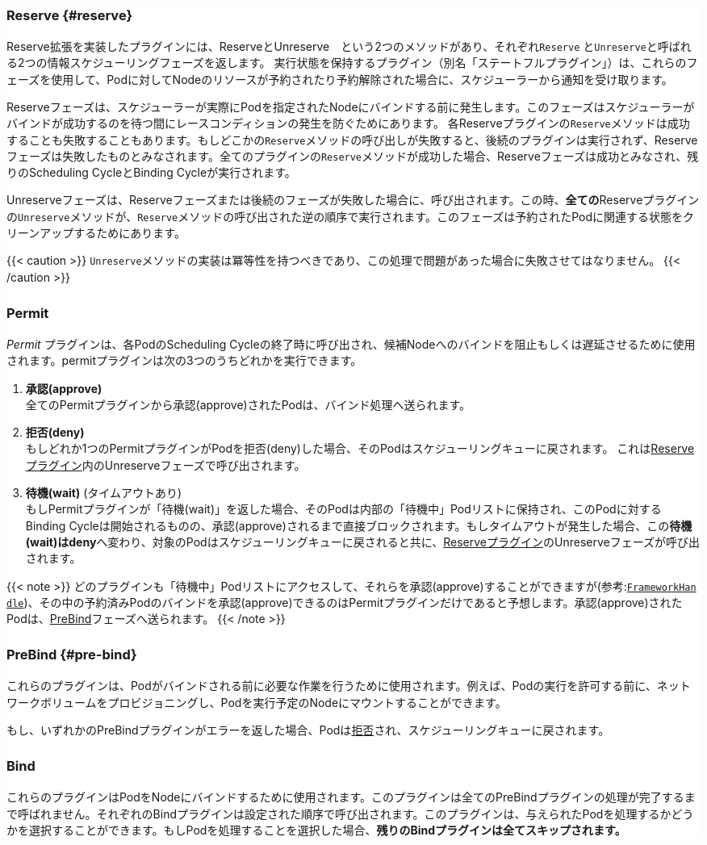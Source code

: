 ### Reserve {#reserve}

Reserve拡張を実装したプラグインには、ReserveとUnreserve　という2つのメソッドがあり、それぞれ`Reserve`
と`Unreserve`と呼ばれる2つの情報スケジューリングフェーズを返します。
実行状態を保持するプラグイン（別名「ステートフルプラグイン」）は、これらのフェーズを使用して、Podに対してNodeのリソースが予約されたり予約解除された場合に、スケジューラーから通知を受け取ります。

Reserveフェーズは、スケジューラーが実際にPodを指定されたNodeにバインドする前に発生します。このフェーズはスケジューラーがバインドが成功するのを待つ間にレースコンディションの発生を防ぐためにあります。
各Reserveプラグインの`Reserve`メソッドは成功することも失敗することもあります。もしどこかの`Reserve`メソッドの呼び出しが失敗すると、後続のプラグインは実行されず、Reserveフェーズは失敗したものとみなされます。全てのプラグインの`Reserve`メソッドが成功した場合、Reserveフェーズは成功とみなされ、残りのScheduling CycleとBinding Cycleが実行されます。

Unreserveフェーズは、Reserveフェーズまたは後続のフェーズが失敗した場合に、呼び出されます。この時、**全ての**Reserveプラグインの`Unreserve`メソッドが、`Reserve`メソッドの呼び出された逆の順序で実行されます。このフェーズは予約されたPodに関連する状態をクリーンアップするためにあります。

{{< caution >}}
`Unreserve`メソッドの実装は冪等性を持つべきであり、この処理で問題があった場合に失敗させてはなりません。
{{< /caution >}}


### Permit

_Permit_ プラグインは、各PodのScheduling Cycleの終了時に呼び出され、候補Nodeへのバインドを阻止もしくは遅延させるために使用されます。permitプラグインは次の3つのうちどれかを実行できます。

1.  **承認(approve)** \
    全てのPermitプラグインから承認(approve)されたPodは、バインド処理へ送られます。

1.  **拒否(deny)** \
    もしどれか1つのPermitプラグインがPodを拒否(deny)した場合、そのPodはスケジューリングキューに戻されます。
    これは[Reserveプラグイン](#reserve)内のUnreserveフェーズで呼び出されます。

1.  **待機(wait)** (タイムアウトあり) \
    もしPermitプラグインが「待機(wait)」を返した場合、そのPodは内部の「待機中」Podリストに保持され、このPodに対するBinding Cycleは開始されるものの、承認(approve)されるまで直接ブロックされます。もしタイムアウトが発生した場合、この**待機(wait)**は**deny**へ変わり、対象のPodはスケジューリングキューに戻されると共に、[Reserveプラグイン](#reserve)のUnreserveフェーズが呼び出されます。

{{< note >}}
どのプラグインも「待機中」Podリストにアクセスして、それらを承認(approve)することができますが(参考:[`FrameworkHandle`](https://git.k8s.io/enhancements/keps/sig-scheduling/624-scheduling-framework#frameworkhandle))、その中の予約済みPodのバインドを承認(approve)できるのはPermitプラグインだけであると予想します。承認(approve)されたPodは、[PreBind](#pre-bind)フェーズへ送られます。
{{< /note >}}

### PreBind {#pre-bind}

これらのプラグインは、Podがバインドされる前に必要な作業を行うために使用されます。例えば、Podの実行を許可する前に、ネットワークボリュームをプロビジョニングし、Podを実行予定のNodeにマウントすることができます。

もし、いずれかのPreBindプラグインがエラーを返した場合、Podは[拒否](#reserve)され、スケジューリングキューに戻されます。

### Bind

これらのプラグインはPodをNodeにバインドするために使用されます。このプラグインは全てのPreBindプラグインの処理が完了するまで呼ばれません。それぞれのBindプラグインは設定された順序で呼び出されます。このプラグインは、与えられたPodを処理するかどうかを選択することができます。もしPodを処理することを選択した場合、**残りのBindプラグインは全てスキップされます。**
